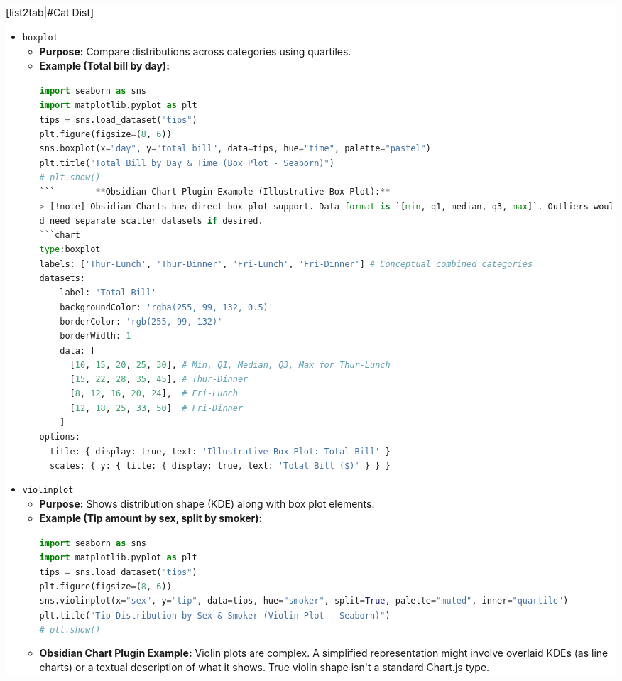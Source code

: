 [list2tab|#Cat Dist]
- `boxplot`
    - **Purpose:** Compare distributions across categories using quartiles.
    - **Example (Total bill by day):**
        ```python
        import seaborn as sns
        import matplotlib.pyplot as plt
        tips = sns.load_dataset("tips")
        plt.figure(figsize=(8, 6))
        sns.boxplot(x="day", y="total_bill", data=tips, hue="time", palette="pastel")
        plt.title("Total Bill by Day & Time (Box Plot - Seaborn)")
        # plt.show()
        ```    -   **Obsidian Chart Plugin Example (Illustrative Box Plot):**
        > [!note] Obsidian Charts has direct box plot support. Data format is `[min, q1, median, q3, max]`. Outliers would need separate scatter datasets if desired.
        ```chart
        type:boxplot
        labels: ['Thur-Lunch', 'Thur-Dinner', 'Fri-Lunch', 'Fri-Dinner'] # Conceptual combined categories
        datasets:
          - label: 'Total Bill'
            backgroundColor: 'rgba(255, 99, 132, 0.5)'
            borderColor: 'rgb(255, 99, 132)'
            borderWidth: 1
            data: [
              [10, 15, 20, 25, 30], # Min, Q1, Median, Q3, Max for Thur-Lunch
              [15, 22, 28, 35, 45], # Thur-Dinner
              [8, 12, 16, 20, 24],  # Fri-Lunch
              [12, 18, 25, 33, 50]  # Fri-Dinner
            ]
        options:
          title: { display: true, text: 'Illustrative Box Plot: Total Bill' }
          scales: { y: { title: { display: true, text: 'Total Bill ($)' } } }
        ```
- `violinplot`
    - **Purpose:** Shows distribution shape (KDE) along with box plot elements.
    - **Example (Tip amount by sex, split by smoker):**
        ```python
        import seaborn as sns
        import matplotlib.pyplot as plt
        tips = sns.load_dataset("tips")
        plt.figure(figsize=(8, 6))
        sns.violinplot(x="sex", y="tip", data=tips, hue="smoker", split=True, palette="muted", inner="quartile")
        plt.title("Tip Distribution by Sex & Smoker (Violin Plot - Seaborn)")
        # plt.show()
        ```
    -   **Obsidian Chart Plugin Example:** Violin plots are complex. A simplified representation might involve overlaid KDEs (as line charts) or a textual description of what it shows. True violin shape isn't a standard Chart.js type.
